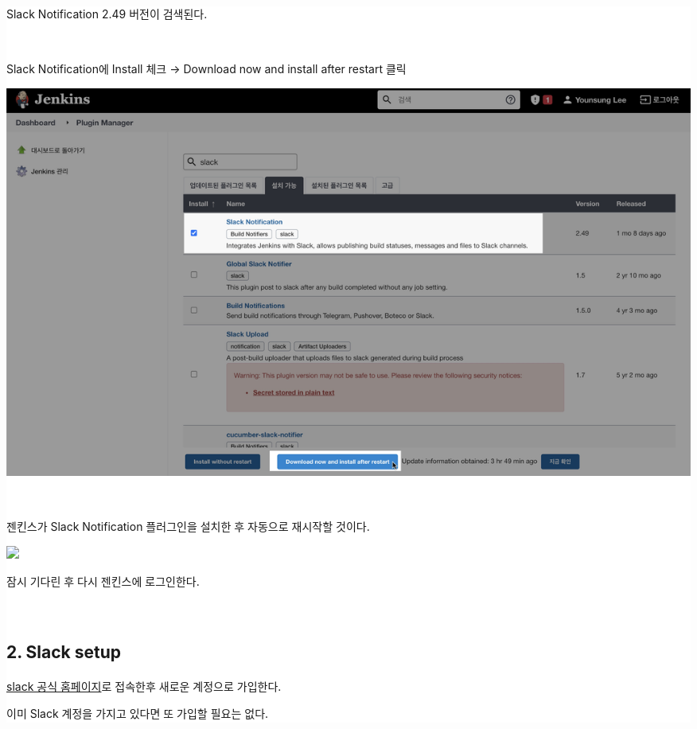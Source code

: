 Slack Notification 2.49 버전이 검색된다.

<br>

Slack Notification에 Install 체크 → Download now and install after restart 클릭

![](./5.jpg)

<br>

젠킨스가 Slack Notification 플러그인을 설치한 후 자동으로 재시작할 것이다.

![](./6.jpg)

잠시 기다린 후 다시 젠킨스에 로그인한다.

<br>

## 2. Slack setup

[slack 공식 홈페이지](www.slack.com)로 접속한후 새로운 계정으로 가입한다.  

이미 Slack 계정을 가지고 있다면 또 가입할 필요는 없다.  
